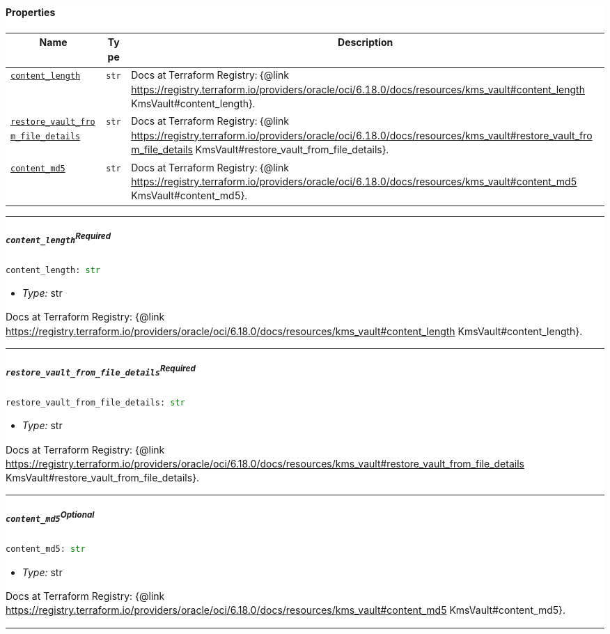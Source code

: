 #### Properties <a name="Properties" id="Properties"></a>

| **Name** | **Type** | **Description** |
| --- | --- | --- |
| <code><a href="#rhizo-co-terraform-provider-oci.kmsVault.KmsVaultRestoreFromFile.property.contentLength">content_length</a></code> | <code>str</code> | Docs at Terraform Registry: {@link https://registry.terraform.io/providers/oracle/oci/6.18.0/docs/resources/kms_vault#content_length KmsVault#content_length}. |
| <code><a href="#rhizo-co-terraform-provider-oci.kmsVault.KmsVaultRestoreFromFile.property.restoreVaultFromFileDetails">restore_vault_from_file_details</a></code> | <code>str</code> | Docs at Terraform Registry: {@link https://registry.terraform.io/providers/oracle/oci/6.18.0/docs/resources/kms_vault#restore_vault_from_file_details KmsVault#restore_vault_from_file_details}. |
| <code><a href="#rhizo-co-terraform-provider-oci.kmsVault.KmsVaultRestoreFromFile.property.contentMd5">content_md5</a></code> | <code>str</code> | Docs at Terraform Registry: {@link https://registry.terraform.io/providers/oracle/oci/6.18.0/docs/resources/kms_vault#content_md5 KmsVault#content_md5}. |

---

##### `content_length`<sup>Required</sup> <a name="content_length" id="rhizo-co-terraform-provider-oci.kmsVault.KmsVaultRestoreFromFile.property.contentLength"></a>

```python
content_length: str
```

- *Type:* str

Docs at Terraform Registry: {@link https://registry.terraform.io/providers/oracle/oci/6.18.0/docs/resources/kms_vault#content_length KmsVault#content_length}.

---

##### `restore_vault_from_file_details`<sup>Required</sup> <a name="restore_vault_from_file_details" id="rhizo-co-terraform-provider-oci.kmsVault.KmsVaultRestoreFromFile.property.restoreVaultFromFileDetails"></a>

```python
restore_vault_from_file_details: str
```

- *Type:* str

Docs at Terraform Registry: {@link https://registry.terraform.io/providers/oracle/oci/6.18.0/docs/resources/kms_vault#restore_vault_from_file_details KmsVault#restore_vault_from_file_details}.

---

##### `content_md5`<sup>Optional</sup> <a name="content_md5" id="rhizo-co-terraform-provider-oci.kmsVault.KmsVaultRestoreFromFile.property.contentMd5"></a>

```python
content_md5: str
```

- *Type:* str

Docs at Terraform Registry: {@link https://registry.terraform.io/providers/oracle/oci/6.18.0/docs/resources/kms_vault#content_md5 KmsVault#content_md5}.

---
